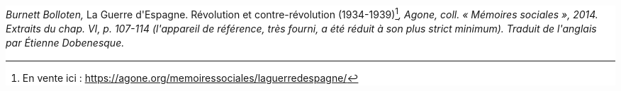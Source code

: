 *Burnett Bolloten,* La Guerre d'Espagne. Révolution et contre-révolution (1934-1939)[^note_vente]*, Agone, coll. «&nbsp;Mémoires sociales&nbsp;», 2014. Extraits du chap. VI, p. 107-114 (l'appareil de référence, très fourni, a été réduit à son plus strict minimum). Traduit de l'anglais par Étienne Dobenesque.*

[^note_vente]: En vente ici&nbsp;: <https://agone.org/memoiressociales/laguerredespagne/>


[^1]: Je me souviens que la classe moyenne espagnole se moquait de ces anarchistes qui fermaient les bordels dans les villes et confiaient aux prostituées des travaux utiles. Mais pour les puristes anarchistes, le nettoyage de la société était un article de foi. Dans son histoire orale, Ronald Fraser cite le jeune Eduardo Pons Prades qui, au siège du Syndicat des travailleurs du bois (CNT) à Barcelone, situé tout près du Paralelo, avec ses bars, ses boîtes de nuit et ses cabarets, avait entendu la conversation suivante&nbsp;:  
    > --- Que faire de tous ces gens qui travaillent dans ces lieux de perdition&nbsp;?  
    > --- Nous devons les sauver, les éduquer, pour qu'il aient une chance d'avoir une activité plus digne.  
    > --- Leur avez-vous demandé s'ils veulent être sauvés&nbsp;?  
    > --- Êtes-vous si idiot&nbsp;? Voudriez-vous être exploité dans un de ces lieux de perdition&nbsp;?  
    > --- Non, bien sûr que non. Mais quand on fait la même chose depuis des années, il est difficile de changer.  
    > --- Eh bien, ils devront changer. La première tâche de la révolution est de nettoyer les lieux, nettoyer la conscience des gens.  
    
    À propos du village de Mas de las Matas, en Aragon, Fraser écrit&nbsp;: Toutes les tavernes furent fermées. "Nous autres libertaires, avons toujours été hostiles aux cafés parce qu'ils poussent au vice, aux querelles et aux bagarres", expliquait Sevilla Pastor. [...] Seule la grande salle du siège de la CNT resta ouverte et là, on pouvait boire du café ou des boissons sans alcool. Le vin était distribué avec les autres denrées rationnées pour être consommé à la maison. Les jeux d'argent furent interdits.

[^2]: Esenwein ajoute qu'on trouve des exemples de cette tendance [puritaine dans] El Productor (Barcelone, 1887-1893)&nbsp;; El Socialismo (cadix, 1886-1891)&nbsp;; et La Solidaridad (Séville, 1888-1889). Par la suite, le puritanisme fut défendu par des journaux anarchistes aussi prestigieux et importants que La Revista Blanca (Madrid, 1898-1905 et 1923-1936). On trouvera un portrait coloré de cette figure du révolutionnaire plein d'abnégation dans Vicente Blasco lbafiez, La Bodega, où le personnage de Fermin Salvatierra est inspiré de l'anarchiste légendaire Fennln Salvochea.

[^3]: George Esenwein relève que la différence de salaire entre les hommes et les femmes signalée par Souchy souligne l'une des divergences importantes entre la théorie et la pratique anarchistes qui sont apparues au cours de l'expérience collectiviste. Depuis des années, les anarchistes affirmaient que les hommes et les femmes étaient égaux à tout point de vue. Ils réaffirmèrent cette position au congrès de Saragosse de 1936, à la veille de la guerre civile, où ils assurèrent que les différences de statut économique entre les hommes et les femmes qui existaient sous le régime capitaliste disparaîtraient à l'avènement de la révolution, qui établirait l'égalité de droits et de devoirs entre les sexes. Mais des travaux récents ont démontré que, même s'il y eut de grandes avancées dans cette direction dans certaines collectivités anarchistes, dans l'ensemble, le bilan de ces expériences du point de vue des droits des femmes n'est pas à la hauteur des principes libertaires.

[^4]: Ce chiffre fut avancé par le leader anarcho-syndicaliste Abad de Santillân et il m'a été confirmé par José Duque et José Almudì, les deux communistes qui faisaient partie du Conseil de défense d'Aragon, principal organe administratif de la région au cours des premiers mois de la révolution. Le socialiste Prats affirme de son côté dans son livre que 70% des terres furent collectivisées.

[^5]: Il faut signaler que les anarchistes ne désignaient pas les personnages les plus influents de leur mouvement par le terme de «&nbsp;dirigeant&nbsp;» qui implique des notions d'autorité et de contrôle&nbsp;; ils parlaient de «&nbsp;représentant&nbsp;», de «&nbsp;délégué&nbsp;» ou de «&nbsp;militant&nbsp;». Cependant, dans la mesure où ces hommes possédaient les qualités nécessaires pour' diriger et orienter les membres de la CNT et de la FAI et où, bien sur, ils s'étaient révélés des dirigeants par tous les aspects qui distinguent la direction d'un mouvement politique, quel qu'il soit, de sa base, je préfère employer ce terme.

[^6]: Ainsi, dans le village de Gelsa, dès que le régime révolutionnaire fut institué, on fit la proclamation suivante&nbsp;: Ceux qui ne remettent pas au dépôt communal toutes les denrées alimentaires et tous les vêtements qu'ils possèdent mais les conservent pour en tirer profit encourent la peine maximale.

[^7]: La collectivité de Prat de Uobregat nous fournit un exemple intéressant. D'après un compte rendu publié le 2 juillet 1938 dans l'organe de la FAI, Tierra y Libertad, cette collectivité fut fondée en octobre 1936 par un millier d'ouvriers agricoles, de métayers et de paysans propriétaires qui décidèrent «&nbsp;presque à l'unanimité&nbsp;» de cultiver la terre en commun. Mais à peine la situation politique eut-elle changé au désavantage de la CNT et de la FAI que les métayers et les propriétaires exploitants réclamèrent la restitution de leurs terres, ce qui réduisit d'un quart, toujours selon cet article, la surface des terres collectives.

